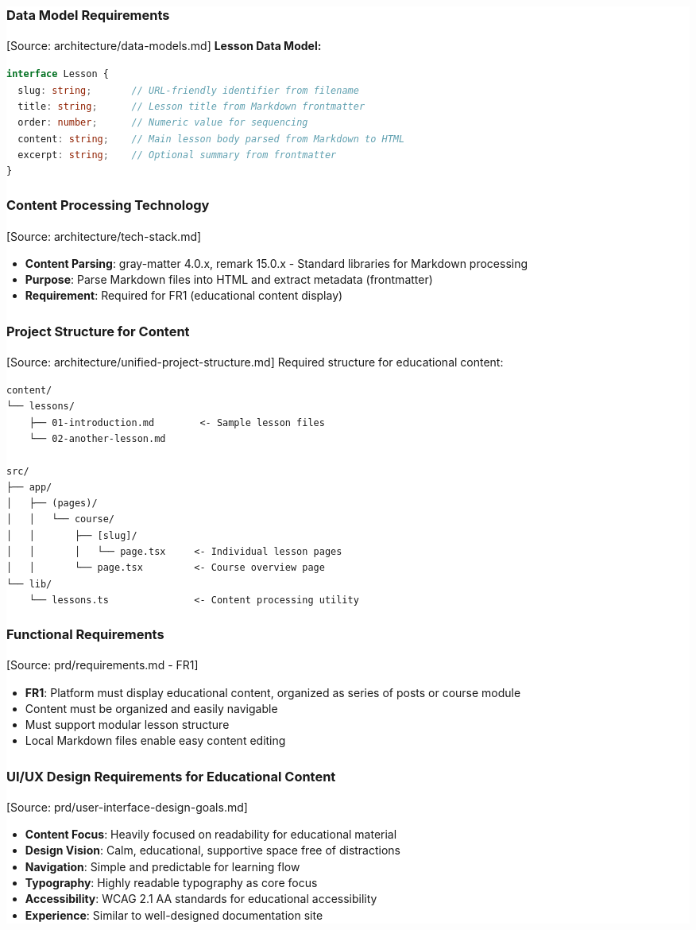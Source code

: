 ### Data Model Requirements
[Source: architecture/data-models.md]
**Lesson Data Model:**
```typescript
interface Lesson {
  slug: string;       // URL-friendly identifier from filename
  title: string;      // Lesson title from Markdown frontmatter
  order: number;      // Numeric value for sequencing
  content: string;    // Main lesson body parsed from Markdown to HTML
  excerpt: string;    // Optional summary from frontmatter
}
```

### Content Processing Technology
[Source: architecture/tech-stack.md]
- **Content Parsing**: gray-matter 4.0.x, remark 15.0.x - Standard libraries for Markdown processing
- **Purpose**: Parse Markdown files into HTML and extract metadata (frontmatter)
- **Requirement**: Required for FR1 (educational content display)

### Project Structure for Content
[Source: architecture/unified-project-structure.md]
Required structure for educational content:
```
content/
└── lessons/
    ├── 01-introduction.md        <- Sample lesson files
    └── 02-another-lesson.md

src/
├── app/
│   ├── (pages)/
│   │   └── course/
│   │       ├── [slug]/
│   │       │   └── page.tsx     <- Individual lesson pages
│   │       └── page.tsx         <- Course overview page
└── lib/
    └── lessons.ts               <- Content processing utility
```

### Functional Requirements
[Source: prd/requirements.md - FR1]
- **FR1**: Platform must display educational content, organized as series of posts or course module
- Content must be organized and easily navigable
- Must support modular lesson structure
- Local Markdown files enable easy content editing

### UI/UX Design Requirements for Educational Content
[Source: prd/user-interface-design-goals.md]
- **Content Focus**: Heavily focused on readability for educational material
- **Design Vision**: Calm, educational, supportive space free of distractions
- **Navigation**: Simple and predictable for learning flow
- **Typography**: Highly readable typography as core focus
- **Accessibility**: WCAG 2.1 AA standards for educational accessibility
- **Experience**: Similar to well-designed documentation site

